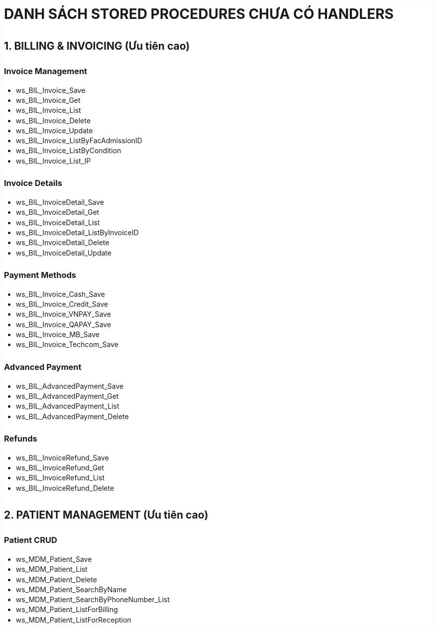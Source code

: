 # DANH SÁCH STORED PROCEDURES CHƯA CÓ HANDLERS

## 1. BILLING & INVOICING (Ưu tiên cao)

### Invoice Management
- ws_BIL_Invoice_Save
- ws_BIL_Invoice_Get
- ws_BIL_Invoice_List
- ws_BIL_Invoice_Delete
- ws_BIL_Invoice_Update
- ws_BIL_Invoice_ListByFacAdmissionID
- ws_BIL_Invoice_ListByCondition
- ws_BIL_Invoice_List_IP

### Invoice Details
- ws_BIL_InvoiceDetail_Save
- ws_BIL_InvoiceDetail_Get
- ws_BIL_InvoiceDetail_List
- ws_BIL_InvoiceDetail_ListByInvoiceID
- ws_BIL_InvoiceDetail_Delete
- ws_BIL_InvoiceDetail_Update

### Payment Methods
- ws_BIL_Invoice_Cash_Save
- ws_BIL_Invoice_Credit_Save
- ws_BIL_Invoice_VNPAY_Save
- ws_BIL_Invoice_QAPAY_Save
- ws_BIL_Invoice_MB_Save
- ws_BIL_Invoice_Techcom_Save

### Advanced Payment
- ws_BIL_AdvancedPayment_Save
- ws_BIL_AdvancedPayment_Get
- ws_BIL_AdvancedPayment_List
- ws_BIL_AdvancedPayment_Delete

### Refunds
- ws_BIL_InvoiceRefund_Save
- ws_BIL_InvoiceRefund_Get
- ws_BIL_InvoiceRefund_List
- ws_BIL_InvoiceRefund_Delete

## 2. PATIENT MANAGEMENT (Ưu tiên cao)

### Patient CRUD
- ws_MDM_Patient_Save
- ws_MDM_Patient_List
- ws_MDM_Patient_Delete
- ws_MDM_Patient_SearchByName
- ws_MDM_Patient_SearchByPhoneNumber_List
- ws_MDM_Patient_ListForBilling
- ws_MDM_Patient_ListForReception
